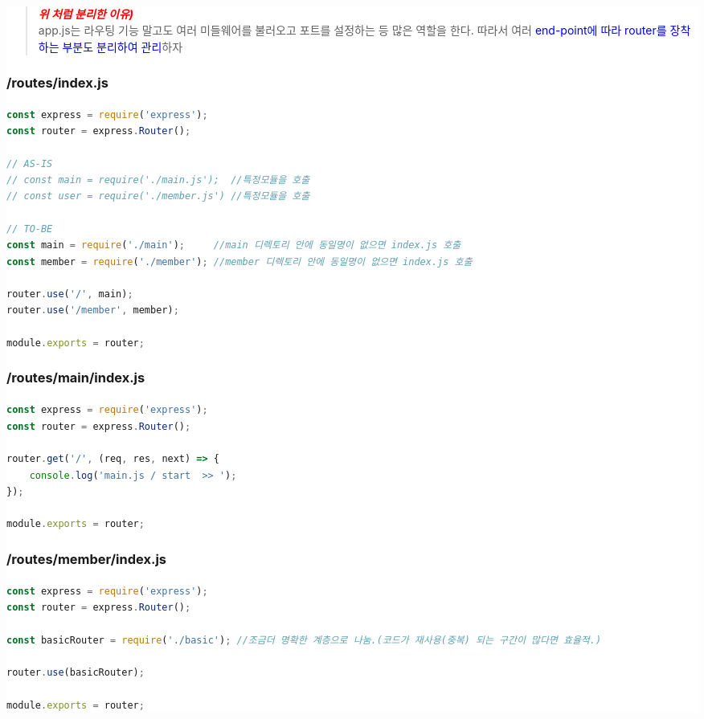> ***<span style='color:red'><b>위 처럼 분리한 이유)</b></span>***  
> app.js는 라우팅 기능 말고도 여러 미들웨어를 불러오고 포트를 설정하는 등 많은 역할을 한다.
> 따라서 여러 <span style='color:blue'>end-point에 따라 router를 장착하는 부분도 분리하여 관리</span>하자

### /routes/index.js
```js
const express = require('express');
const router = express.Router();

// AS-IS
// const main = require('./main.js');  //특정모듈을 호출
// const user = require('./member.js') //특정모듈을 호출

// TO-BE
const main = require('./main');     //main 디렉토리 안에 동일명이 없으면 index.js 호출
const member = require('./member'); //member 디렉토리 안에 동일명이 없으면 index.js 호출

router.use('/', main);
router.use('/member', member);

module.exports = router;

```


### /routes/main/index.js
```js
const express = require('express');
const router = express.Router();

router.get('/', (req, res, next) => {
    console.log('main.js / start  >> ');
});

module.exports = router;

```



### /routes/member/index.js
```js
const express = require('express');
const router = express.Router();

const basicRouter = require('./basic'); //조금더 명확한 계층으로 나눔.(코드가 재사용(중복) 되는 구간이 많다면 효율적.)

router.use(basicRouter);

module.exports = router;

```
